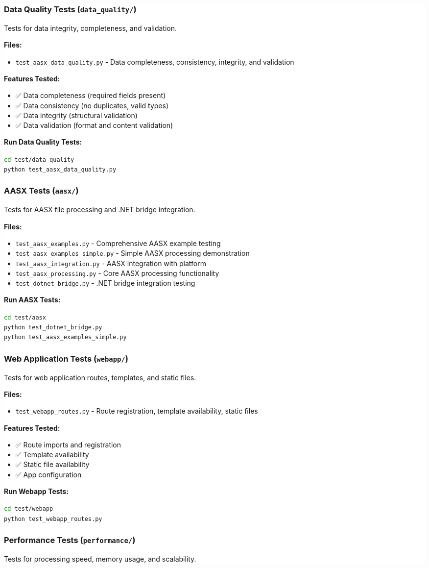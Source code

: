 ### Data Quality Tests (`data_quality/`)
Tests for data integrity, completeness, and validation.

**Files:**
- `test_aasx_data_quality.py` - Data completeness, consistency, integrity, and validation

**Features Tested:**
- ✅ Data completeness (required fields present)
- ✅ Data consistency (no duplicates, valid types)
- ✅ Data integrity (structural validation)
- ✅ Data validation (format and content validation)

**Run Data Quality Tests:**
```bash
cd test/data_quality
python test_aasx_data_quality.py
```

### AASX Tests (`aasx/`)
Tests for AASX file processing and .NET bridge integration.

**Files:**
- `test_aasx_examples.py` - Comprehensive AASX example testing
- `test_aasx_examples_simple.py` - Simple AASX processing demonstration
- `test_aasx_integration.py` - AASX integration with platform
- `test_aasx_processing.py` - Core AASX processing functionality
- `test_dotnet_bridge.py` - .NET bridge integration testing

**Run AASX Tests:**
```bash
cd test/aasx
python test_dotnet_bridge.py
python test_aasx_examples_simple.py
```

### Web Application Tests (`webapp/`)
Tests for web application routes, templates, and static files.

**Files:**
- `test_webapp_routes.py` - Route registration, template availability, static files

**Features Tested:**
- ✅ Route imports and registration
- ✅ Template availability
- ✅ Static file availability
- ✅ App configuration

**Run Webapp Tests:**
```bash
cd test/webapp
python test_webapp_routes.py
```

### Performance Tests (`performance/`)
Tests for processing speed, memory usage, and scalability.
